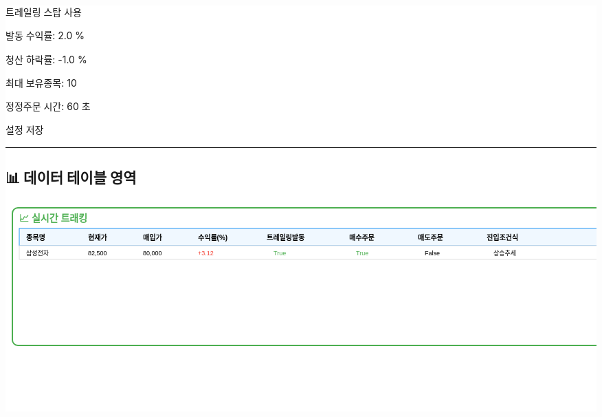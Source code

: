   
  <rect x="680" y="110" width="12" height="12" fill="#4CAF50" rx="2"/>
  <text x="700" y="120" font-family="Arial" font-size="10">트레일링 스탑 사용</text>
  
  <text x="690" y="140" font-family="Arial" font-size="9">발동 수익률:</text>
  <rect x="780" y="133" width="60" height="18" fill="white" stroke="#ccc" rx="3"/>
  <text x="810" y="145" font-family="Arial" font-size="9" text-anchor="middle">2.0 %</text>
  
  <text x="690" y="160" font-family="Arial" font-size="9">청산 하락률:</text>
  <rect x="780" y="153" width="60" height="18" fill="white" stroke="#ccc" rx="3"/>
  <text x="810" y="165" font-family="Arial" font-size="9" text-anchor="middle">-1.0 %</text>
  
  
  <text x="680" y="190" font-family="Arial" font-size="10">최대 보유종목:</text>
  <rect x="820" y="183" width="60" height="18" fill="white" stroke="#ccc" rx="3"/>
  <text x="850" y="195" font-family="Arial" font-size="9" text-anchor="middle">10</text>
  
  <text x="680" y="210" font-family="Arial" font-size="10">정정주문 시간:</text>
  <rect x="820" y="203" width="60" height="18" fill="white" stroke="#ccc" rx="3"/>
  <text x="850" y="215" font-family="Arial" font-size="9" text-anchor="middle">60 초</text>
  
  
  <rect x="720" y="250" width="120" height="30" fill="#2196F3" rx="6"/>
  <text x="780" y="270" fill="white" font-family="Arial" font-size="11" text-anchor="middle" font-weight="bold">설정 저장</text>
</svg>

---

## 📊 데이터 테이블 영역

<svg width="1000" height="350" xmlns="http://www.w3.org/2000/svg">
  
  <rect x="10" y="10" width="980" height="200" fill="#ffffff" stroke="#4CAF50" stroke-width="2" rx="8"/>
  <text x="20" y="30" font-family="Arial" font-size="14" font-weight="bold" fill="#4CAF50">📈 실시간 트래킹</text>
  
  
  <rect x="20" y="40" width="960" height="25" fill="#f0f8ff" stroke="#2196F3"/>
  <text x="30" y="57" font-family="Arial" font-size="10" font-weight="bold">종목명</text>
  <text x="120" y="57" font-family="Arial" font-size="10" font-weight="bold">현재가</text>
  <text x="200" y="57" font-family="Arial" font-size="10" font-weight="bold">매입가</text>
  <text x="280" y="57" font-family="Arial" font-size="10" font-weight="bold">수익률(%)</text>
  <text x="380" y="57" font-family="Arial" font-size="10" font-weight="bold">트레일링발동</text>
  <text x="500" y="57" font-family="Arial" font-size="10" font-weight="bold">매수주문</text>
  <text x="600" y="57" font-family="Arial" font-size="10" font-weight="bold">매도주문</text>
  <text x="700" y="57" font-family="Arial" font-size="10" font-weight="bold">진입조건식</text>
  
  
  <rect x="20" y="65" width="960" height="20" fill="#ffffff" stroke="#e0e0e0"/>
  <text x="30" y="79" font-family="Arial" font-size="9">삼성전자</text>
  <text x="120" y="79" font-family="Arial" font-size="9">82,500</text>
  <text x="200" y="79" font-family="Arial" font-size="9">80,000</text>
  <text x="280" y="79" font-family="Arial" font-size="9" fill="#f44336">+3.12</text>
  <text x="390" y="79" font-family="Arial" font-size="9" fill="#4CAF50">True</text>
  <text x="510" y="79" font-family="Arial" font-size="9" fill="#4CAF50">True</text>
  <text x="610" y="79" font-family="Arial" font-size="9">False</text>
  <text x="710" y="79" font-family="Arial" font-size="9">상승추세</text>
  